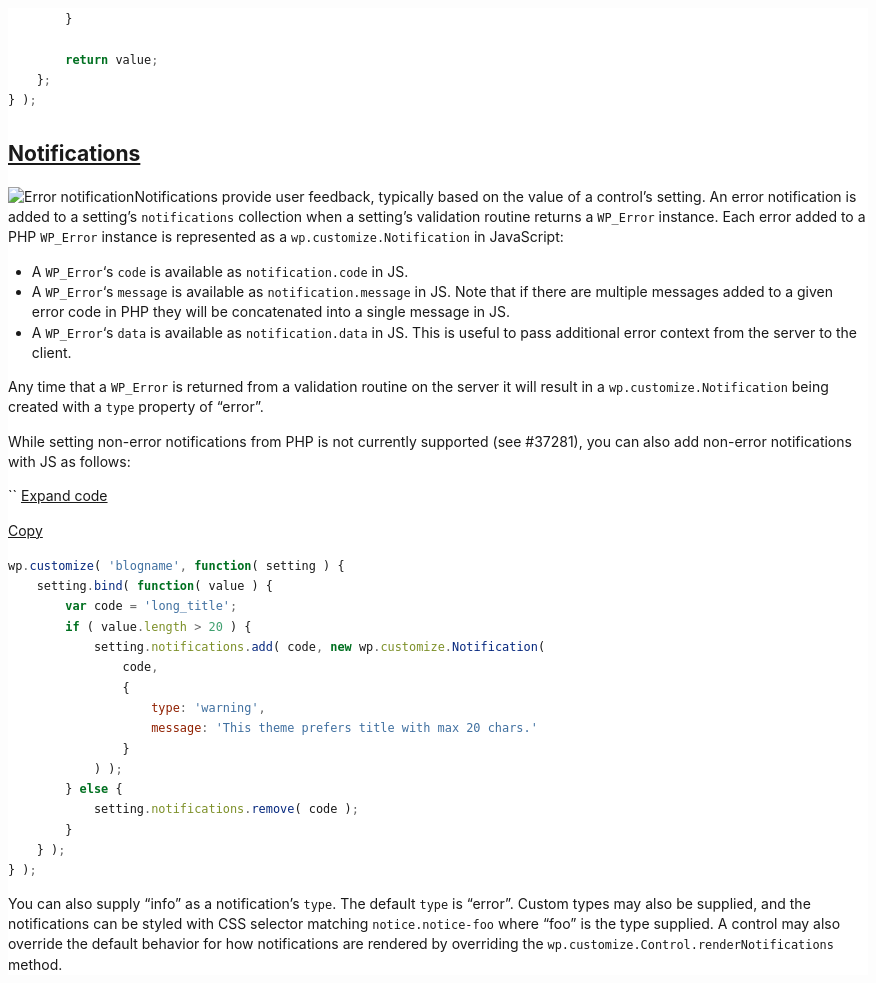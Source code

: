```js
		}

		return value;
	};
} );
```

## [Notifications](https://developer.wordpress.org/themes/classic-themes/customize-api/tools-for-improved-user-experience/\#notifications)

![Error notification](https://i0.wp.com/make.wordpress.org/core/files/2016/07/error-notification-300x112.png?resize=300%2C112&ssl=1)Notifications provide user feedback, typically based on the value of a control’s setting. An error notification is added to a setting’s `notifications` collection when a setting’s validation routine returns a `WP_Error` instance. Each error added to a PHP `WP_Error` instance is represented as a `wp.customize.Notification` in JavaScript:

- A `WP_Error`‘s `code` is available as `notification.code` in JS.
- A `WP_Error`‘s `message` is available as `notification.message` in JS. Note that if there are multiple messages added to a given error code in PHP they will be concatenated into a single message in JS.
- A `WP_Error`‘s `data` is available as `notification.data` in JS. This is useful to pass additional error context from the server to the client.

Any time that a `WP_Error` is returned from a validation routine on the server it will result in a `wp.customize.Notification` being created with a `type` property of “error”.

While setting non-error notifications from PHP is not currently supported (see #37281), you can also add non-error notifications with JS as follows:

``
[Expand code](https://developer.wordpress.org/themes/classic-themes/customize-api/tools-for-improved-user-experience/#)

[Copy](https://developer.wordpress.org/themes/classic-themes/customize-api/tools-for-improved-user-experience/#)

```js
wp.customize( 'blogname', function( setting ) {
    setting.bind( function( value ) {
        var code = 'long_title';
        if ( value.length > 20 ) {
            setting.notifications.add( code, new wp.customize.Notification(
                code,
                {
                    type: 'warning',
                    message: 'This theme prefers title with max 20 chars.'
                }
            ) );
        } else {
            setting.notifications.remove( code );
        }
    } );
} );
```

You can also supply “info” as a notification’s `type`. The default `type` is “error”. Custom types may also be supplied, and the notifications can be styled with CSS selector matching `notice.notice-foo` where “foo” is the type supplied. A control may also override the default behavior for how notifications are rendered by overriding the `wp.customize.Control.renderNotifications` method.
